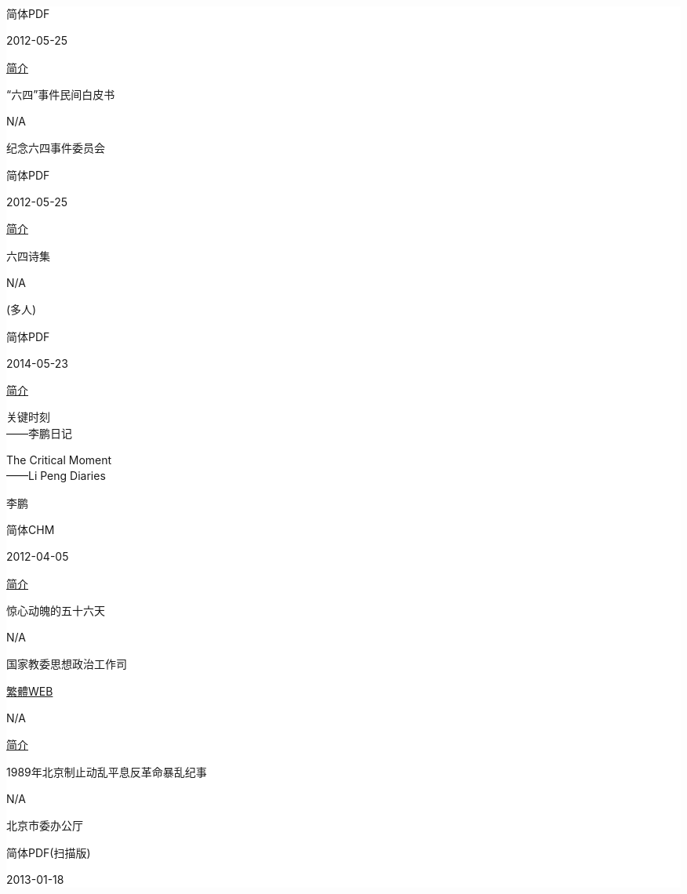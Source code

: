 简体PDF

2012-05-25

[简介](https://docs.google.com/document/d/1rZ9WiQ5IzWWY_DLhEZqz7XD_-J0PbmQHEwlCsRj16ik/)

“六四”事件民间白皮书

N/A

纪念六四事件委员会

简体PDF

2012-05-25

[简介](https://docs.google.com/document/d/145i1xU_gVRle40nxB3BegV9zg4k9CLFNswNMeYr_sLM/)

六四诗集

N/A

(多人)

简体PDF

2014-05-23

[简介](https://docs.google.com/document/d/1S06xVawpvJPWiQmgZEhHhW2mNPOeM2d-9bHfdvOl6VA/)

关键时刻  
——李鹏日记

The Critical Moment  
——Li Peng Diaries

李鹏

简体CHM

2012-04-05

[简介](https://docs.google.com/document/d/10OYz280lJqqFL1ZIyqqMPx7eT3xrCBiqA4uD9HiwAJ4/)

惊心动魄的五十六天

N/A

国家教委思想政治工作司

[繁體WEB](http://www.64memo.com/b5/2.htm)

N/A

[简介](https://docs.google.com/document/d/1YvDrb5SvM7WLCmqpsq4IyCO2GgIFLiJOTe5p-j9yMMI/)

1989年北京制止动乱平息反革命暴乱纪事

N/A

北京市委办公厅

简体PDF(扫描版)

2013-01-18
